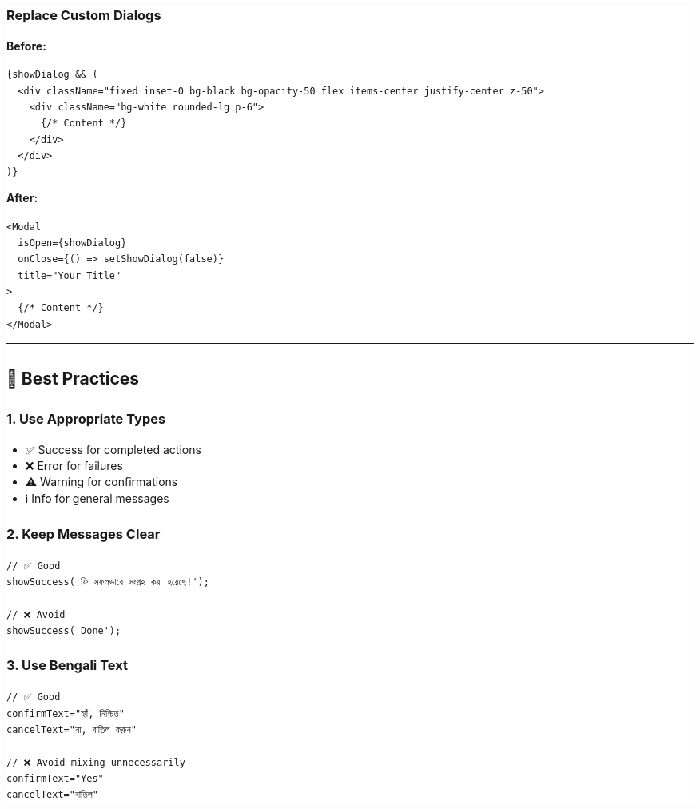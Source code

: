 ### Replace Custom Dialogs

**Before:**
```tsx
{showDialog && (
  <div className="fixed inset-0 bg-black bg-opacity-50 flex items-center justify-center z-50">
    <div className="bg-white rounded-lg p-6">
      {/* Content */}
    </div>
  </div>
)}
```

**After:**
```tsx
<Modal
  isOpen={showDialog}
  onClose={() => setShowDialog(false)}
  title="Your Title"
>
  {/* Content */}
</Modal>
```

---

## 🎯 Best Practices

### 1. Use Appropriate Types
- ✅ Success for completed actions
- ❌ Error for failures
- ⚠️ Warning for confirmations
- ℹ️ Info for general messages

### 2. Keep Messages Clear
```tsx
// ✅ Good
showSuccess('ফি সফলভাবে সংগ্রহ করা হয়েছে!');

// ❌ Avoid
showSuccess('Done');
```

### 3. Use Bengali Text
```tsx
// ✅ Good
confirmText="হ্যাঁ, নিশ্চিত"
cancelText="না, বাতিল করুন"

// ❌ Avoid mixing unnecessarily
confirmText="Yes"
cancelText="বাতিল"
```
